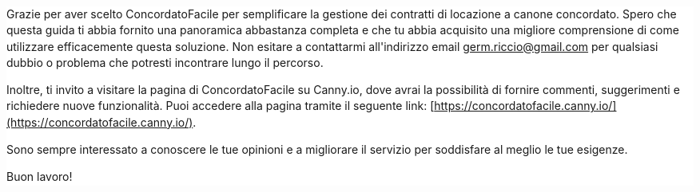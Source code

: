 Grazie per aver scelto ConcordatoFacile per semplificare la gestione dei contratti di locazione a canone concordato. Spero che questa guida ti abbia fornito una panoramica abbastanza completa e che tu abbia acquisito una migliore comprensione di come utilizzare efficacemente questa soluzione. Non esitare a contattarmi all'indirizzo email [germ.riccio@gmail.com](mailto:germ.riccio@gmail.com) per qualsiasi dubbio o problema che potresti incontrare lungo il percorso.

Inoltre, ti invito a visitare la pagina di ConcordatoFacile su Canny.io, dove avrai la possibilità di fornire commenti, suggerimenti e richiedere nuove funzionalità. Puoi accedere alla pagina tramite il seguente link: [https://concordatofacile.canny.io/](https://concordatofacile.canny.io/).

Sono sempre interessato a conoscere le tue opinioni e a migliorare il servizio per soddisfare al meglio le tue esigenze. 

Buon lavoro!
